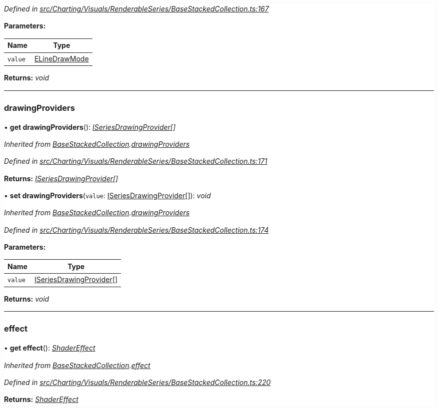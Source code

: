*Defined in [src/Charting/Visuals/RenderableSeries/BaseStackedCollection.ts:167](https://github.com/ABTSoftware/SciChart.Dev/blob/ff9f38d289/Web/src/SciChart/src/Charting/Visuals/RenderableSeries/BaseStackedCollection.ts#L167)*

**Parameters:**

Name | Type |
------ | ------ |
`value` | [ELineDrawMode](../enums/elinedrawmode.md) |

**Returns:** *void*

___

###  drawingProviders

• **get drawingProviders**(): *[ISeriesDrawingProvider](../interfaces/iseriesdrawingprovider.md)[]*

*Inherited from [BaseStackedCollection](basestackedcollection.md).[drawingProviders](basestackedcollection.md#drawingproviders)*

*Defined in [src/Charting/Visuals/RenderableSeries/BaseStackedCollection.ts:171](https://github.com/ABTSoftware/SciChart.Dev/blob/ff9f38d289/Web/src/SciChart/src/Charting/Visuals/RenderableSeries/BaseStackedCollection.ts#L171)*

**Returns:** *[ISeriesDrawingProvider](../interfaces/iseriesdrawingprovider.md)[]*

• **set drawingProviders**(`value`: [ISeriesDrawingProvider](../interfaces/iseriesdrawingprovider.md)[]): *void*

*Inherited from [BaseStackedCollection](basestackedcollection.md).[drawingProviders](basestackedcollection.md#drawingproviders)*

*Defined in [src/Charting/Visuals/RenderableSeries/BaseStackedCollection.ts:174](https://github.com/ABTSoftware/SciChart.Dev/blob/ff9f38d289/Web/src/SciChart/src/Charting/Visuals/RenderableSeries/BaseStackedCollection.ts#L174)*

**Parameters:**

Name | Type |
------ | ------ |
`value` | [ISeriesDrawingProvider](../interfaces/iseriesdrawingprovider.md)[] |

**Returns:** *void*

___

###  effect

• **get effect**(): *[ShaderEffect](shadereffect.md)*

*Inherited from [BaseStackedCollection](basestackedcollection.md).[effect](basestackedcollection.md#effect)*

*Defined in [src/Charting/Visuals/RenderableSeries/BaseStackedCollection.ts:220](https://github.com/ABTSoftware/SciChart.Dev/blob/ff9f38d289/Web/src/SciChart/src/Charting/Visuals/RenderableSeries/BaseStackedCollection.ts#L220)*

**Returns:** *[ShaderEffect](shadereffect.md)*
